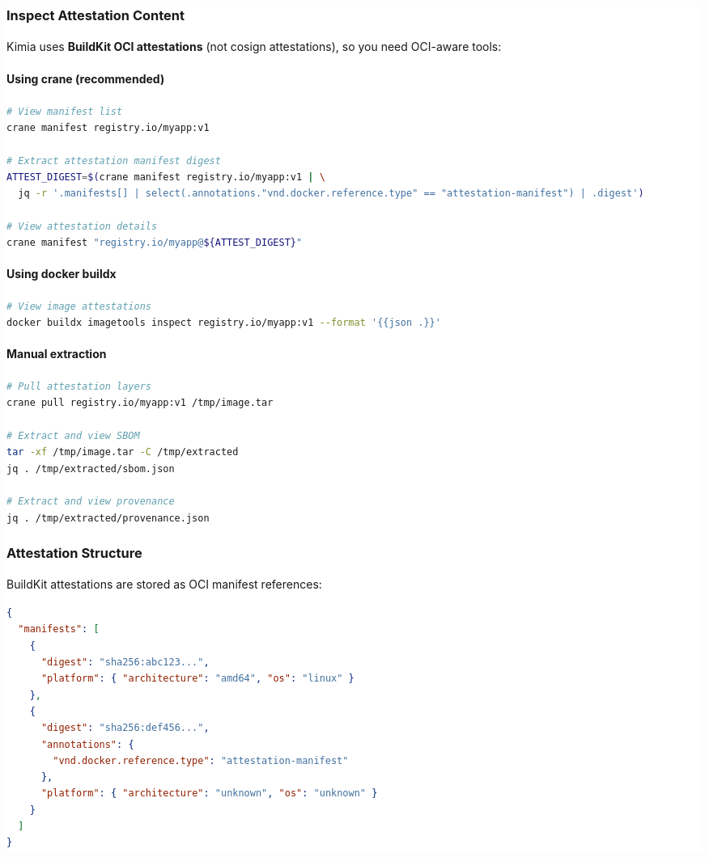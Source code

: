 ### Inspect Attestation Content

Kimia uses **BuildKit OCI attestations** (not cosign attestations), so you need OCI-aware tools:

#### Using crane (recommended)

```bash
# View manifest list
crane manifest registry.io/myapp:v1

# Extract attestation manifest digest
ATTEST_DIGEST=$(crane manifest registry.io/myapp:v1 | \
  jq -r '.manifests[] | select(.annotations."vnd.docker.reference.type" == "attestation-manifest") | .digest')

# View attestation details
crane manifest "registry.io/myapp@${ATTEST_DIGEST}"
```

#### Using docker buildx

```bash
# View image attestations
docker buildx imagetools inspect registry.io/myapp:v1 --format '{{json .}}'
```

#### Manual extraction

```bash
# Pull attestation layers
crane pull registry.io/myapp:v1 /tmp/image.tar

# Extract and view SBOM
tar -xf /tmp/image.tar -C /tmp/extracted
jq . /tmp/extracted/sbom.json

# Extract and view provenance
jq . /tmp/extracted/provenance.json
```

### Attestation Structure

BuildKit attestations are stored as OCI manifest references:

```json
{
  "manifests": [
    {
      "digest": "sha256:abc123...",
      "platform": { "architecture": "amd64", "os": "linux" }
    },
    {
      "digest": "sha256:def456...",
      "annotations": {
        "vnd.docker.reference.type": "attestation-manifest"
      },
      "platform": { "architecture": "unknown", "os": "unknown" }
    }
  ]
}
```
